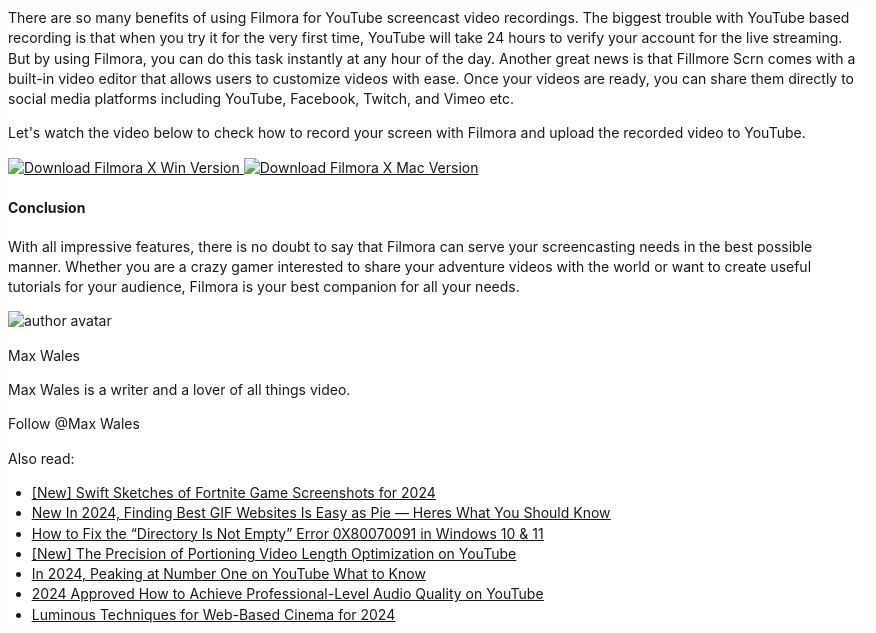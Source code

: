 There are so many benefits of using Filmora for YouTube screencast video recordings. The biggest trouble with YouTube based recording is that when you try it for the very first time, YouTube will take 24 hours to verify your account for the live streaming. But by using Filmora, you can do this task instantly at any hour of the day. Another great news is that Fillmore Scrn comes with a built-in video editor that allows users to customize videos with ease. Once your videos are ready, you can share them directly to social media platforms including YouTube, Facebook, Twitch, and Vimeo etc.

Let's watch the video below to check how to record your screen with Filmora and upload the recorded video to YouTube.

[![Download Filmora X Win Version](https://images.wondershare.com/filmora/guide/download-btn-win.jpg) ](https://tools.techidaily.com/wondershare/filmora/download/) [![Download Filmora X Mac Version](https://images.wondershare.com/filmora/guide/download-btn-mac.jpg) ](https://tools.techidaily.com/wondershare/filmora/download/)

#### Conclusion

With all impressive features, there is no doubt to say that Filmora can serve your screencasting needs in the best possible manner. Whether you are a crazy gamer interested to share your adventure videos with the world or want to create useful tutorials for your audience, Filmora is your best companion for all your needs.

![author avatar](https://images.wondershare.com/filmora/article-images/max-wales-author.jpg)

Max Wales

Max Wales is a writer and a lover of all things video.

Follow @Max Wales


<ins class="adsbygoogle"
     style="display:block"
     data-ad-format="autorelaxed"
     data-ad-client="ca-pub-7571918770474297"
     data-ad-slot="1223367746"></ins>



<ins class="adsbygoogle"
     style="display:block"
     data-ad-client="ca-pub-7571918770474297"
     data-ad-slot="8358498916"
     data-ad-format="auto"
     data-full-width-responsive="true"></ins>



<span class="atpl-alsoreadstyle">Also read:</span>
<div><ul>
<li><a href="https://youtube-docs.techidaily.com/wift-sketches-of-fortnite-game-screenshots-for-2024/"><u>[New] Swift Sketches of Fortnite Game Screenshots for 2024</u></a></li>
<li><a href="https://ai-video-editing.techidaily.com/new-in-2024-finding-best-gif-websites-is-easy-as-pie-heres-what-you-should-know/"><u>New In 2024, Finding Best GIF Websites Is Easy as Pie — Heres What You Should Know</u></a></li>
<li><a href="https://windows11.techidaily.com/how-to-fix-the-directory-is-not-empty-error-0x80070091-in-windows-10-and-11/"><u>How to Fix the “Directory Is Not Empty” Error 0X80070091 in Windows 10 & 11</u></a></li>
<li><a href="https://youtube-docs.techidaily.com/he-precision-of-portioning-video-length-optimization-on-youtube/"><u>[New] The Precision of Portioning  Video Length Optimization on YouTube</u></a></li>
<li><a href="https://youtube-docs.techidaily.com/24-peaking-at-number-one-on-youtube-what-to-know/"><u>In 2024, Peaking at Number One on YouTube  What to Know</u></a></li>
<li><a href="https://youtube-docs.techidaily.com/approved-how-to-achieve-professional-level-audio-quality-on-youtube/"><u>2024 Approved  How to Achieve Professional-Level Audio Quality on YouTube</u></a></li>
<li><a href="https://extra-approaches.techidaily.com/luminous-techniques-for-web-based-cinema-for-2024/"><u>Luminous Techniques for Web-Based Cinema for 2024</u></a></li>